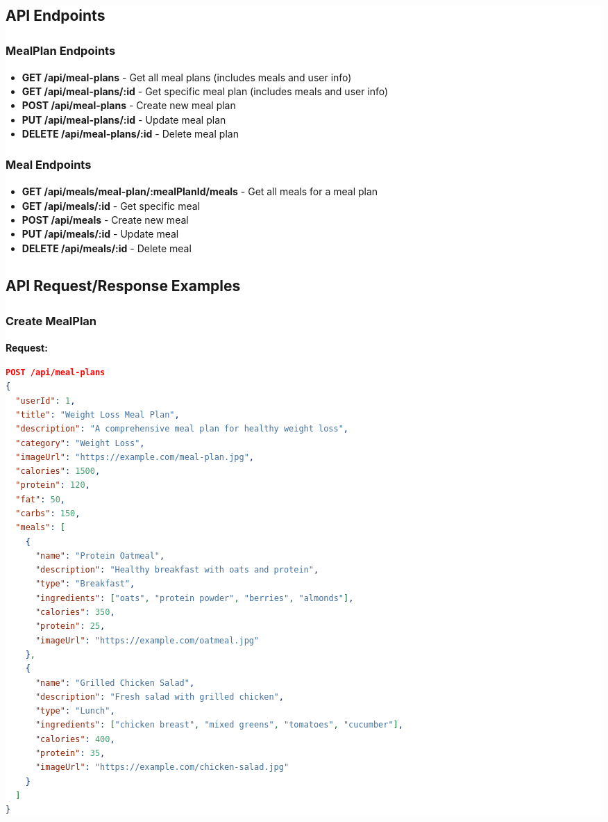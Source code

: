 ## API Endpoints

### MealPlan Endpoints

- **GET /api/meal-plans** - Get all meal plans (includes meals and user info)
- **GET /api/meal-plans/:id** - Get specific meal plan (includes meals and user info)
- **POST /api/meal-plans** - Create new meal plan
- **PUT /api/meal-plans/:id** - Update meal plan
- **DELETE /api/meal-plans/:id** - Delete meal plan

### Meal Endpoints

- **GET /api/meals/meal-plan/:mealPlanId/meals** - Get all meals for a meal plan
- **GET /api/meals/:id** - Get specific meal
- **POST /api/meals** - Create new meal
- **PUT /api/meals/:id** - Update meal
- **DELETE /api/meals/:id** - Delete meal

## API Request/Response Examples

### Create MealPlan

**Request:**

```json
POST /api/meal-plans
{
  "userId": 1,
  "title": "Weight Loss Meal Plan",
  "description": "A comprehensive meal plan for healthy weight loss",
  "category": "Weight Loss",
  "imageUrl": "https://example.com/meal-plan.jpg",
  "calories": 1500,
  "protein": 120,
  "fat": 50,
  "carbs": 150,
  "meals": [
    {
      "name": "Protein Oatmeal",
      "description": "Healthy breakfast with oats and protein",
      "type": "Breakfast",
      "ingredients": ["oats", "protein powder", "berries", "almonds"],
      "calories": 350,
      "protein": 25,
      "imageUrl": "https://example.com/oatmeal.jpg"
    },
    {
      "name": "Grilled Chicken Salad",
      "description": "Fresh salad with grilled chicken",
      "type": "Lunch",
      "ingredients": ["chicken breast", "mixed greens", "tomatoes", "cucumber"],
      "calories": 400,
      "protein": 35,
      "imageUrl": "https://example.com/chicken-salad.jpg"
    }
  ]
}
```
